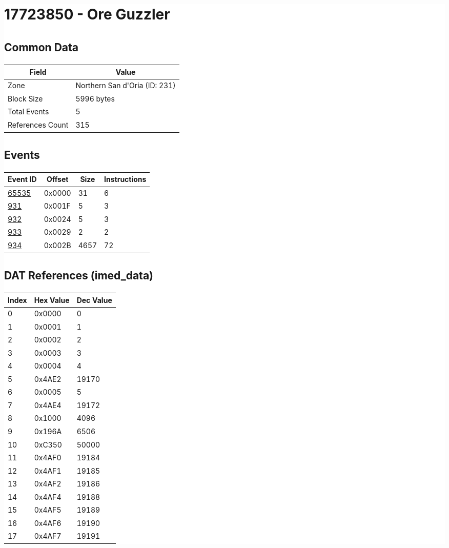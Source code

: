 # 17723850 - Ore Guzzler

## Common Data

| Field            | Value                         |
|------------------|-------------------------------|
| Zone             | Northern San d'Oria (ID: 231) |
| Block Size       | 5996 bytes                    |
| Total Events     | 5                             |
| References Count | 315                           |

## Events

| Event ID            | Offset   |   Size |   Instructions |
|---------------------|----------|--------|----------------|
| [65535](./65535.md) | 0x0000   |     31 |              6 |
| [931](./931.md)     | 0x001F   |      5 |              3 |
| [932](./932.md)     | 0x0024   |      5 |              3 |
| [933](./933.md)     | 0x0029   |      2 |              2 |
| [934](./934.md)     | 0x002B   |   4657 |             72 |

## DAT References (imed_data)

|   Index | Hex Value   |   Dec Value |
|---------|-------------|-------------|
|       0 | 0x0000      |           0 |
|       1 | 0x0001      |           1 |
|       2 | 0x0002      |           2 |
|       3 | 0x0003      |           3 |
|       4 | 0x0004      |           4 |
|       5 | 0x4AE2      |       19170 |
|       6 | 0x0005      |           5 |
|       7 | 0x4AE4      |       19172 |
|       8 | 0x1000      |        4096 |
|       9 | 0x196A      |        6506 |
|      10 | 0xC350      |       50000 |
|      11 | 0x4AF0      |       19184 |
|      12 | 0x4AF1      |       19185 |
|      13 | 0x4AF2      |       19186 |
|      14 | 0x4AF4      |       19188 |
|      15 | 0x4AF5      |       19189 |
|      16 | 0x4AF6      |       19190 |
|      17 | 0x4AF7      |       19191 |